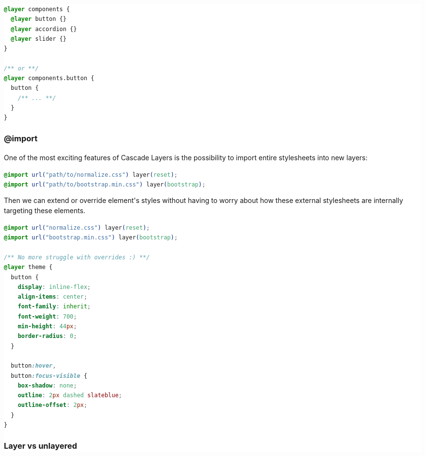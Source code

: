 ```css
@layer components {
  @layer button {}
  @layer accordion {}
  @layer slider {}
}

/** or **/
@layer components.button {
  button {
    /** ... **/
  }
}
```

### @import 

One of the most exciting  features of Cascade Layers is the possibility to import entire
stylesheets into new layers:

```css
@import url("path/to/normalize.css") layer(reset);
@import url("path/to/bootstrap.min.css") layer(bootstrap);
```

Then we can extend or override element's styles without having to worry about how these external stylesheets are internally targeting these elements.

```css
@import url("normalize.css") layer(reset);
@import url("bootstrap.min.css") layer(bootstrap);

/** No more struggle with overrides :) **/
@layer theme {
  button {
    display: inline-flex;
    align-items: center;
    font-family: inherit;
    font-weight: 700;
    min-height: 44px;
    border-radius: 0;
  }
 
  button:hover,
  button:focus-visible {
    box-shadow: none;
    outline: 2px dashed slateblue;
    outline-offset: 2px;
  }
}

```

### Layer vs unlayered
